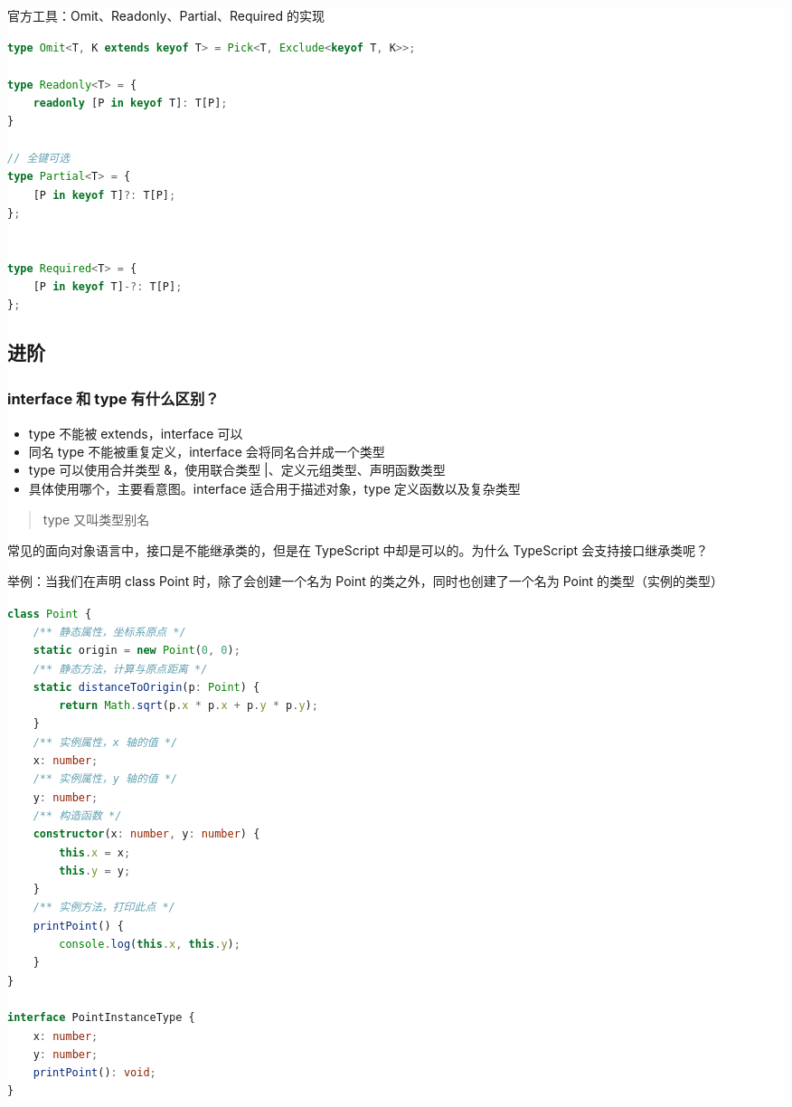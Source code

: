 官方工具：Omit、Readonly、Partial、Required 的实现
```ts
type Omit<T, K extends keyof T> = Pick<T, Exclude<keyof T, K>>;

type Readonly<T> = {
    readonly [P in keyof T]: T[P];
}

// 全键可选
type Partial<T> = {
    [P in keyof T]?: T[P];
};


type Required<T> = {
    [P in keyof T]-?: T[P];
};
```

## 进阶

### interface 和 type 有什么区别？
* type 不能被 extends，interface 可以
* 同名 type 不能被重复定义，interface 会将同名合并成一个类型
* type 可以使用合并类型 &，使用联合类型 |、定义元组类型、声明函数类型
* 具体使用哪个，主要看意图。interface 适合用于描述对象，type 定义函数以及复杂类型

> type 又叫类型别名

常见的面向对象语言中，接口是不能继承类的，但是在 TypeScript 中却是可以的。为什么 TypeScript 会支持接口继承类呢？

举例：当我们在声明 class Point 时，除了会创建一个名为 Point 的类之外，同时也创建了一个名为 Point 的类型（实例的类型）
```ts
class Point {
    /** 静态属性，坐标系原点 */
    static origin = new Point(0, 0);
    /** 静态方法，计算与原点距离 */
    static distanceToOrigin(p: Point) {
        return Math.sqrt(p.x * p.x + p.y * p.y);
    }
    /** 实例属性，x 轴的值 */
    x: number;
    /** 实例属性，y 轴的值 */
    y: number;
    /** 构造函数 */
    constructor(x: number, y: number) {
        this.x = x;
        this.y = y;
    }
    /** 实例方法，打印此点 */
    printPoint() {
        console.log(this.x, this.y);
    }
}

interface PointInstanceType {
    x: number;
    y: number;
    printPoint(): void;
}
```
